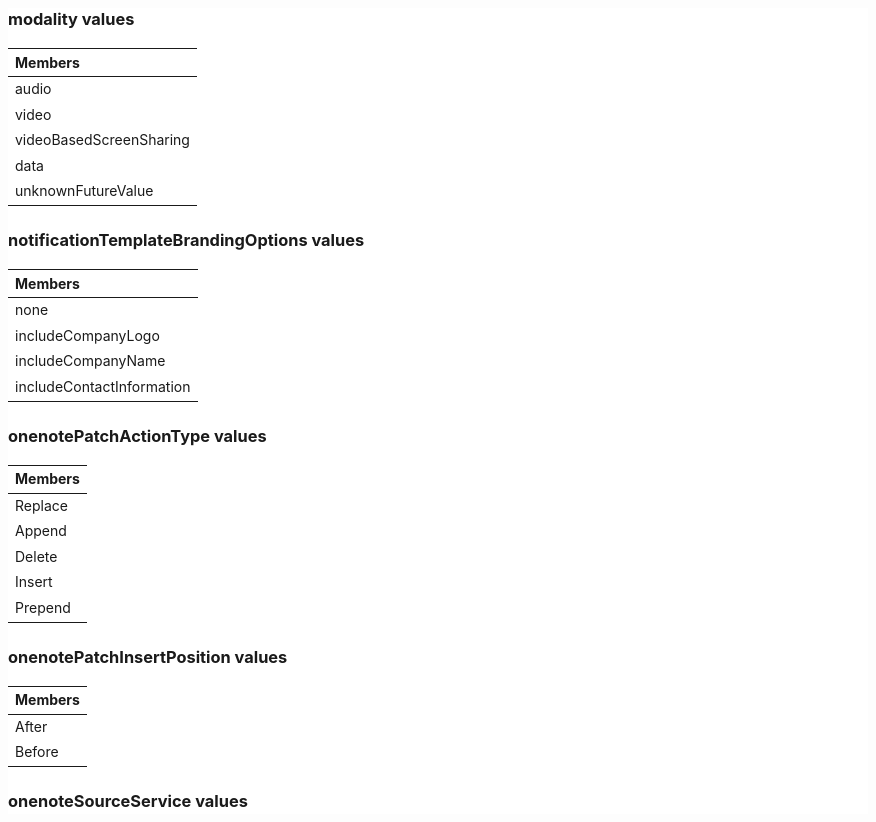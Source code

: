 ### modality values 



|Members|
|:---|
|audio|
|video|
|videoBasedScreenSharing|
|data|
|unknownFutureValue|

### notificationTemplateBrandingOptions values 



|Members|
|:---|
|none|
|includeCompanyLogo|
|includeCompanyName|
|includeContactInformation|

### onenotePatchActionType values 



|Members|
|:---|
|Replace|
|Append|
|Delete|
|Insert|
|Prepend|

### onenotePatchInsertPosition values 



|Members|
|:---|
|After|
|Before|

### onenoteSourceService values 
